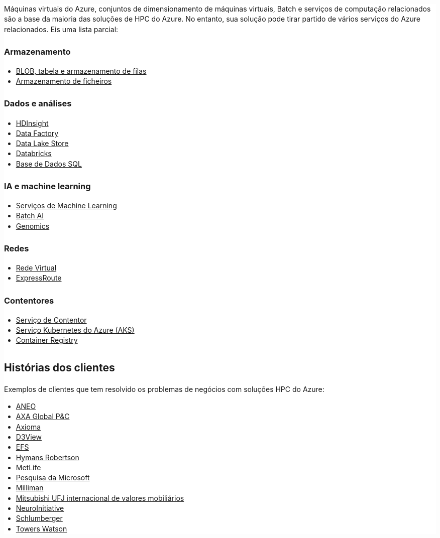 Máquinas virtuais do Azure, conjuntos de dimensionamento de máquinas virtuais, Batch e serviços de computação relacionados são a base da maioria das soluções de HPC do Azure. No entanto, sua solução pode tirar partido de vários serviços do Azure relacionados. Eis uma lista parcial:

### <a name="storage"></a>Armazenamento

* [BLOB, tabela e armazenamento de filas](../articles/storage/storage-introduction.md)
* [Armazenamento de ficheiros](../articles/storage/storage-files-introduction.md)

### <a name="data-and-analytics"></a>Dados e análises
* [HDInsight](../articles/hdinsight/hadoop/apache-hadoop-introduction.md)
* [Data Factory](../articles/data-factory/introduction.md)
* [Data Lake Store](../articles/data-lake-store/data-lake-store-overview.md)
* [Databricks](../articles/azure-databricks/what-is-azure-databricks.md)
* [Base de Dados SQL](../articles/sql-database/sql-database-technical-overview.md)

### <a name="ai-and-machine-learning"></a>IA e machine learning
* [Serviços de Machine Learning](../articles/machine-learning/service/overview-what-is-azure-ml.md)
* [Batch AI](../articles/batch-ai/overview.md)
* [Genomics](../articles/genomics/overview-what-is-genomics.md)

### <a name="networking"></a>Redes
* [Rede Virtual](../articles/virtual-network/virtual-networks-overview.md)
* [ExpressRoute](../articles/expressroute/expressroute-introduction.md)

### <a name="containers"></a>Contentores
* [Serviço de Contentor](../articles/container-service/dcos-swarm/container-service-intro.md)
* [Serviço Kubernetes do Azure (AKS)](../articles/aks/intro-kubernetes.md)
* [Container Registry](../articles/container-registry/container-registry-intro.md)



## <a name="customer-stories"></a>Histórias dos clientes

Exemplos de clientes que tem resolvido os problemas de negócios com soluções HPC do Azure:

* [ANEO](https://customers.microsoft.com/story/it-provider-finds-highly-scalable-cloud-based-hpc-redu) 
* [AXA Global P&C](https://customers.microsoft.com/story/axa-global-p-and-c)
* [Axioma](https://customers.microsoft.com/story/axioma-delivers-fintechs-first-born-in-the-cloud-multi-asset-class-enterprise-risk-solution)
* [D3View](https://customers.microsoft.com/story/big-data-solution-provider-adopts-new-cloud-gains-thou)
* [EFS](https://customers.microsoft.com/story/efs-professionalservices-azure)
* [Hymans Robertson](https://customers.microsoft.com/story/hymans-robertson)
* [MetLife](https://enterprise.microsoft.com/en-us/customer-story/industries/insurance/metlife/)
* [Pesquisa da Microsoft](https://customers.microsoft.com/doclink/fast-lmm-and-windows-azure-put-genetics-research-on-fa)
* [Milliman](https://customers.microsoft.com/story/actuarial-firm-works-to-transform-insurance-industry-w)
* [Mitsubishi UFJ internacional de valores mobiliários](https://customers.microsoft.com/story/powering-risk-compute-grids-in-the-cloud)
* [NeuroInitiative](https://customers.microsoft.com/en-us/story/neuroinitiative-health-provider-azure)
* [Schlumberger](http://azure.microsoft.com/blog/big-compute-for-large-engineering-simulations)
* [Towers Watson](https://customers.microsoft.com/story/insurance-tech-provider-delivers-disruptive-solutions)
